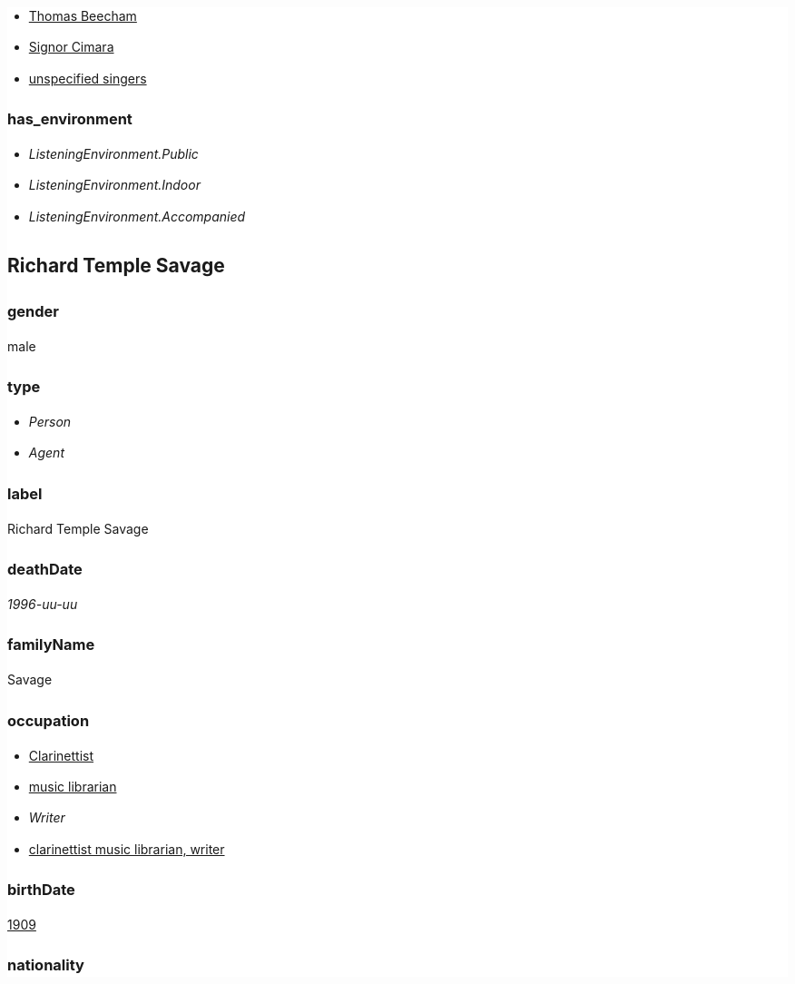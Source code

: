  - [Thomas Beecham](#Thomas-Beecham)

 - [Signor Cimara](#Signor-Cimara)

 - [unspecified singers](#unspecified-singers)

### has_environment

 - *ListeningEnvironment.Public*

 - *ListeningEnvironment.Indoor*

 - *ListeningEnvironment.Accompanied*

## Richard Temple Savage

### gender


male

### type

 - *Person*

 - *Agent*

### label


Richard Temple Savage

### deathDate


*1996-uu-uu*

### familyName


Savage

### occupation

 - [Clarinettist](#Clarinettist)

 - [music librarian](#music-librarian)

 - *Writer*

 - [clarinettist music librarian, writer](#clarinettist-music-librarian-writer)

### birthDate


[1909](#1909)

### nationality
